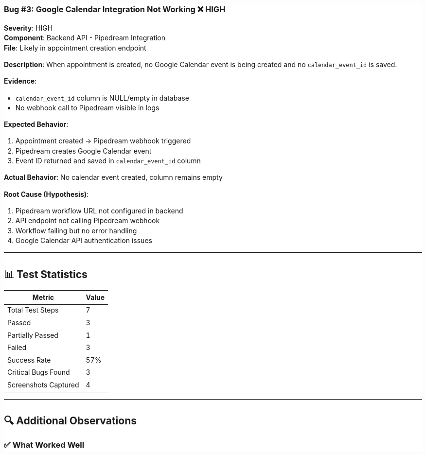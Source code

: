 
### Bug #3: Google Calendar Integration Not Working ❌ **HIGH**

**Severity**: HIGH  
**Component**: Backend API - Pipedream Integration  
**File**: Likely in appointment creation endpoint

**Description**:
When appointment is created, no Google Calendar event is being created and no `calendar_event_id` is saved.

**Evidence**:
- `calendar_event_id` column is NULL/empty in database
- No webhook call to Pipedream visible in logs

**Expected Behavior**:
1. Appointment created → Pipedream webhook triggered
2. Pipedream creates Google Calendar event
3. Event ID returned and saved in `calendar_event_id` column

**Actual Behavior**:
No calendar event created, column remains empty

**Root Cause (Hypothesis)**:
1. Pipedream workflow URL not configured in backend
2. API endpoint not calling Pipedream webhook
3. Workflow failing but no error handling
4. Google Calendar API authentication issues

---

## 📊 Test Statistics

| Metric | Value |
|--------|-------|
| Total Test Steps | 7 |
| Passed | 3 |
| Partially Passed | 1 |
| Failed | 3 |
| Success Rate | 57% |
| Critical Bugs Found | 3 |
| Screenshots Captured | 4 |

---

## 🔍 Additional Observations

### ✅ What Worked Well
